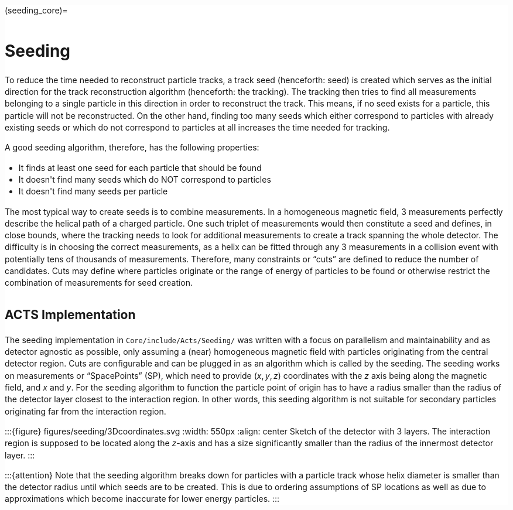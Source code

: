(seeding_core)=

# Seeding

To reduce the time needed to reconstruct particle tracks, a track seed
(henceforth: seed) is created which serves as the initial direction for the track
reconstruction algorithm (henceforth: the tracking). The tracking then tries to
find all measurements belonging to a single particle in this direction in order
to reconstruct the track. This means, if no seed exists for a particle, this
particle will not be reconstructed. On the other hand, finding too many seeds
which either correspond to particles with already existing seeds or
which do not correspond to particles at all increases the time needed for
tracking.

A good seeding algorithm, therefore, has the following properties:

* It finds at least one seed for each particle that should be found
* It doesn't find many seeds which do NOT correspond to particles
* It doesn't find many seeds per particle

The most typical way to create seeds is to combine measurements. In a homogeneous magnetic field, 3 measurements perfectly describe the helical path of a charged particle. One such triplet of measurements would then constitute a seed and defines, in close bounds, where the tracking needs to look for additional measurements to create a track spanning the whole detector. The difficulty is in choosing the correct measurements, as a helix can be fitted through any 3 measurements in a collision event with potentially tens of thousands of measurements. Therefore, many constraints or “cuts” are defined to reduce the number of candidates. Cuts may define where particles originate or the range of energy of particles to be found or otherwise restrict the combination of measurements for seed creation.

## ACTS Implementation

The seeding implementation in `Core/include/Acts/Seeding/` was written with a focus on parallelism and maintainability and as detector agnostic as possible, only assuming a (near) homogeneous magnetic field with particles originating from the central detector region. Cuts are configurable and can be plugged in as an algorithm which is called by the seeding. The seeding works on measurements or “SpacePoints” (SP), which need to provide $(x,y,z)$ coordinates with the $z$ axis being along the magnetic field, and $x$ and $y$. For the seeding algorithm to function the particle point of origin has to have a radius smaller than the radius of the detector layer closest to the interaction region. In other words, this seeding algorithm is not suitable for secondary particles originating far from the interaction region.

:::{figure} figures/seeding/3Dcoordinates.svg
:width: 550px
:align: center
Sketch of the detector with 3 layers. The interaction region is supposed to be located along the $z$-axis and has a size significantly smaller than the radius of the innermost detector layer.
:::

:::{attention}
Note that the seeding algorithm breaks down for particles with a particle
track whose helix diameter is smaller than the detector radius until which
seeds are to be created. This is due to ordering assumptions of SP
locations as well as due to approximations which become inaccurate for
lower energy particles.
:::
